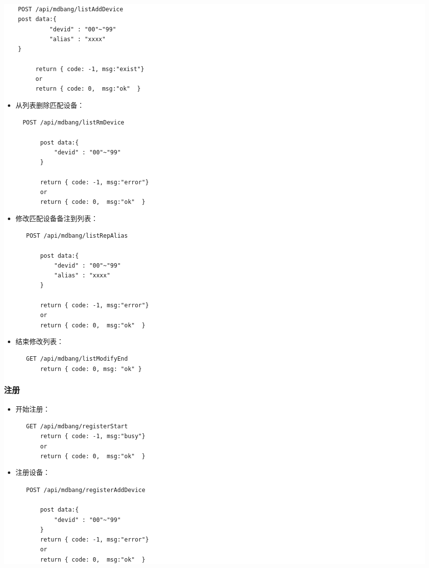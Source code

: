 		POST /api/mdbang/listAddDevice
		post data:{
				 "devid" : "00"~"99"
				 "alias" : "xxxx"
		}

			 return { code: -1, msg:"exist"}
			 or
			 return { code: 0,  msg:"ok"  }

* 从列表删除匹配设备：

		POST /api/mdbang/listRmDevice

			 post data:{
				 "devid" : "00"~"99"
			 }

			 return { code: -1, msg:"error"}
			 or
			 return { code: 0,  msg:"ok"  }

* 修改匹配设备备注到列表：

		 POST /api/mdbang/listRepAlias

			 post data:{
				 "devid" : "00"~"99"
				 "alias" : "xxxx"
			 }

			 return { code: -1, msg:"error"}
			 or
			 return { code: 0,  msg:"ok"  }

* 结束修改列表：

		 GET /api/mdbang/listModifyEnd
			 return { code: 0, msg: "ok" }

### 注册

* 开始注册：

		 GET /api/mdbang/registerStart
			 return { code: -1, msg:"busy"}
			 or
			 return { code: 0,  msg:"ok"  }

* 注册设备：

		 POST /api/mdbang/registerAddDevice

			 post data:{
				 "devid" : "00"~"99"
			 }
			 return { code: -1, msg:"error"}
			 or
			 return { code: 0,  msg:"ok"  }
